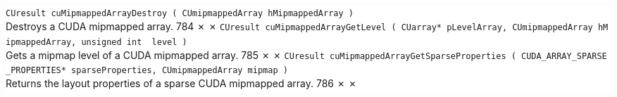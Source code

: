 <tr>
<td colspan=3>
<code>CUresult cuMipmappedArrayDestroy ( CUmipmappedArray hMipmappedArray )</code><br>
Destroys a CUDA mipmapped array.
</td>
</tr>
<tr>
<td>784</td>
<td>✗</td>
<td>✗</td>
</tr>

<tr>
<td colspan=3>
<code>CUresult cuMipmappedArrayGetLevel ( CUarray* pLevelArray, CUmipmappedArray hMipmappedArray, unsigned int  level )</code><br>
Gets a mipmap level of a CUDA mipmapped array.
</td>
</tr>
<tr>
<td>785</td>
<td>✗</td>
<td>✗</td>
</tr>

<tr>
<td colspan=3>
<code>CUresult cuMipmappedArrayGetSparseProperties ( CUDA_ARRAY_SPARSE_PROPERTIES* sparseProperties, CUmipmappedArray mipmap )</code><br>
Returns the layout properties of a sparse CUDA mipmapped array.
</td>
</tr>
<tr>
<td>786</td>
<td>✗</td>
<td>✗</td>
</tr>
</table>
